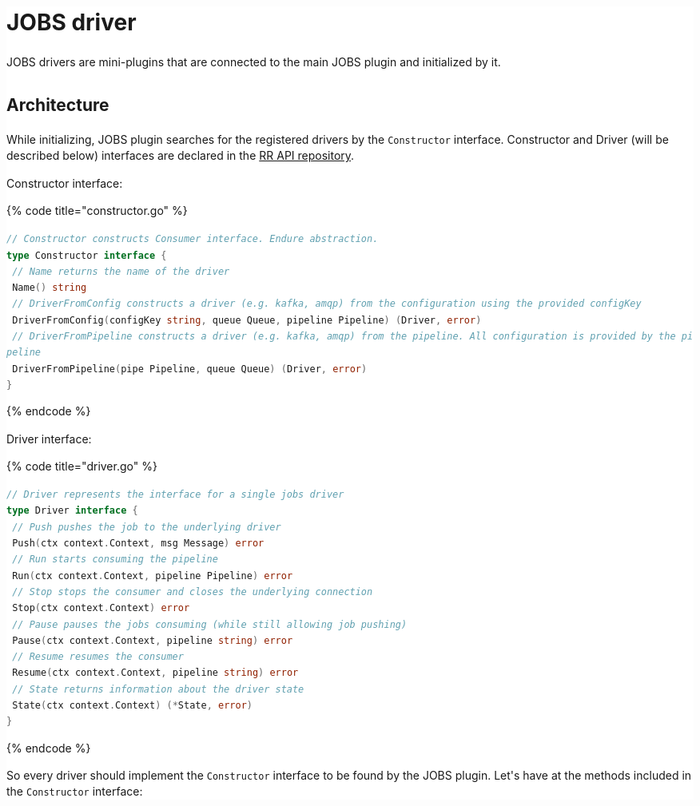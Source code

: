 # JOBS driver

JOBS drivers are mini-plugins that are connected to the main JOBS plugin and initialized by it.

## Architecture

While initializing, JOBS plugin searches for the registered drivers by the `Constructor` interface. Constructor and Driver (will be described below) interfaces are declared in the [RR API repository](https://github.com/roadrunner-server/api/blob/master/plugins/v4/jobs/driver.go).

Constructor interface:

{% code title="constructor.go" %}

```go
// Constructor constructs Consumer interface. Endure abstraction.
type Constructor interface {
 // Name returns the name of the driver
 Name() string
 // DriverFromConfig constructs a driver (e.g. kafka, amqp) from the configuration using the provided configKey
 DriverFromConfig(configKey string, queue Queue, pipeline Pipeline) (Driver, error)
 // DriverFromPipeline constructs a driver (e.g. kafka, amqp) from the pipeline. All configuration is provided by the pipeline
 DriverFromPipeline(pipe Pipeline, queue Queue) (Driver, error)
}
```

{% endcode %}

Driver interface:

{% code title="driver.go" %}

```go
// Driver represents the interface for a single jobs driver
type Driver interface {
 // Push pushes the job to the underlying driver
 Push(ctx context.Context, msg Message) error
 // Run starts consuming the pipeline
 Run(ctx context.Context, pipeline Pipeline) error
 // Stop stops the consumer and closes the underlying connection
 Stop(ctx context.Context) error
 // Pause pauses the jobs consuming (while still allowing job pushing)
 Pause(ctx context.Context, pipeline string) error
 // Resume resumes the consumer
 Resume(ctx context.Context, pipeline string) error
 // State returns information about the driver state
 State(ctx context.Context) (*State, error)
}
```

{% endcode %}

So every driver should implement the `Constructor` interface to be found by the JOBS plugin. Let's have at the methods included in the `Constructor` interface:
